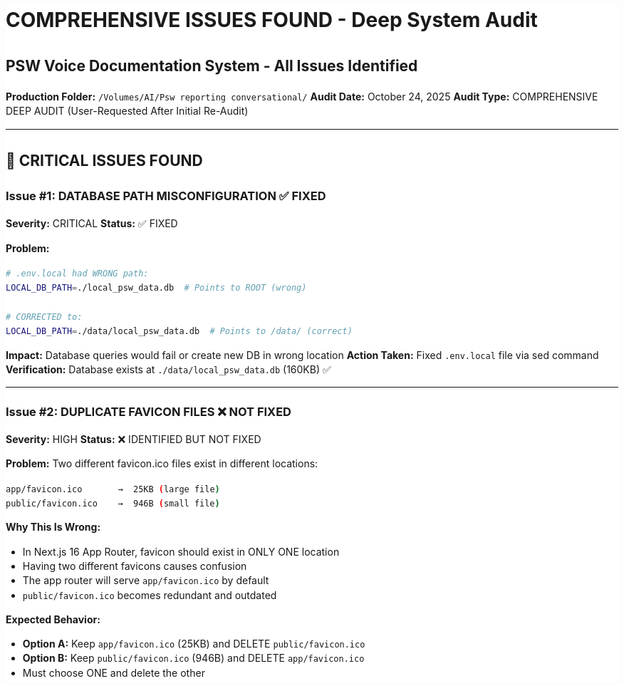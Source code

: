 # COMPREHENSIVE ISSUES FOUND - Deep System Audit
## PSW Voice Documentation System - All Issues Identified

**Production Folder:** `/Volumes/AI/Psw reporting conversational/`
**Audit Date:** October 24, 2025
**Audit Type:** COMPREHENSIVE DEEP AUDIT (User-Requested After Initial Re-Audit)

---

## 🚨 CRITICAL ISSUES FOUND

### Issue #1: DATABASE PATH MISCONFIGURATION ✅ FIXED
**Severity:** CRITICAL
**Status:** ✅ FIXED

**Problem:**
```bash
# .env.local had WRONG path:
LOCAL_DB_PATH=./local_psw_data.db  # Points to ROOT (wrong)

# CORRECTED to:
LOCAL_DB_PATH=./data/local_psw_data.db  # Points to /data/ (correct)
```

**Impact:** Database queries would fail or create new DB in wrong location
**Action Taken:** Fixed `.env.local` file via sed command
**Verification:** Database exists at `./data/local_psw_data.db` (160KB) ✅

---

### Issue #2: DUPLICATE FAVICON FILES ❌ NOT FIXED
**Severity:** HIGH
**Status:** ❌ IDENTIFIED BUT NOT FIXED

**Problem:**
Two different favicon.ico files exist in different locations:
```bash
app/favicon.ico       →  25KB (large file)
public/favicon.ico    →  946B (small file)
```

**Why This Is Wrong:**
- In Next.js 16 App Router, favicon should exist in ONLY ONE location
- Having two different favicons causes confusion
- The app router will serve `app/favicon.ico` by default
- `public/favicon.ico` becomes redundant and outdated

**Expected Behavior:**
- **Option A:** Keep `app/favicon.ico` (25KB) and DELETE `public/favicon.ico`
- **Option B:** Keep `public/favicon.ico` (946B) and DELETE `app/favicon.ico`
- Must choose ONE and delete the other
